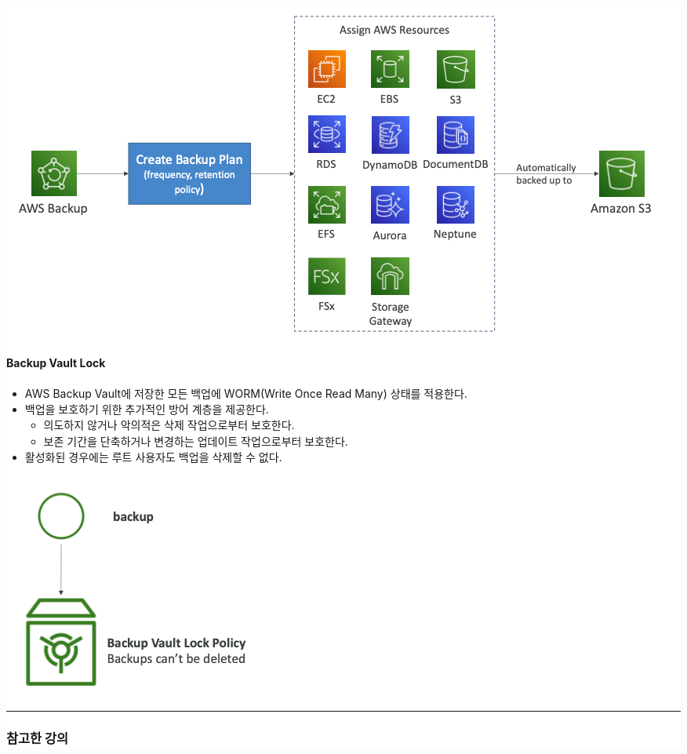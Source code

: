 ![35-aws-backup.png](images%2F35-aws-backup.png)

#### Backup Vault Lock

- AWS Backup Vault에 저장한 모든 백업에 WORM(Write Once Read Many) 상태를 적용한다.
- 백업을 보호하기 위한 추가적인 방어 계층을 제공한다.
  - 의도하지 않거나 악의적은 삭제 작업으로부터 보호한다.
  - 보존 기간을 단축하거나 변경하는 업데이트 작업으로부터 보호한다.
- 활성화된 경우에는 루트 사용자도 백업을 삭제할 수 없다.

![36-vault-lock.png](images%2F36-vault-lock.png)

---

### 참고한 강의
